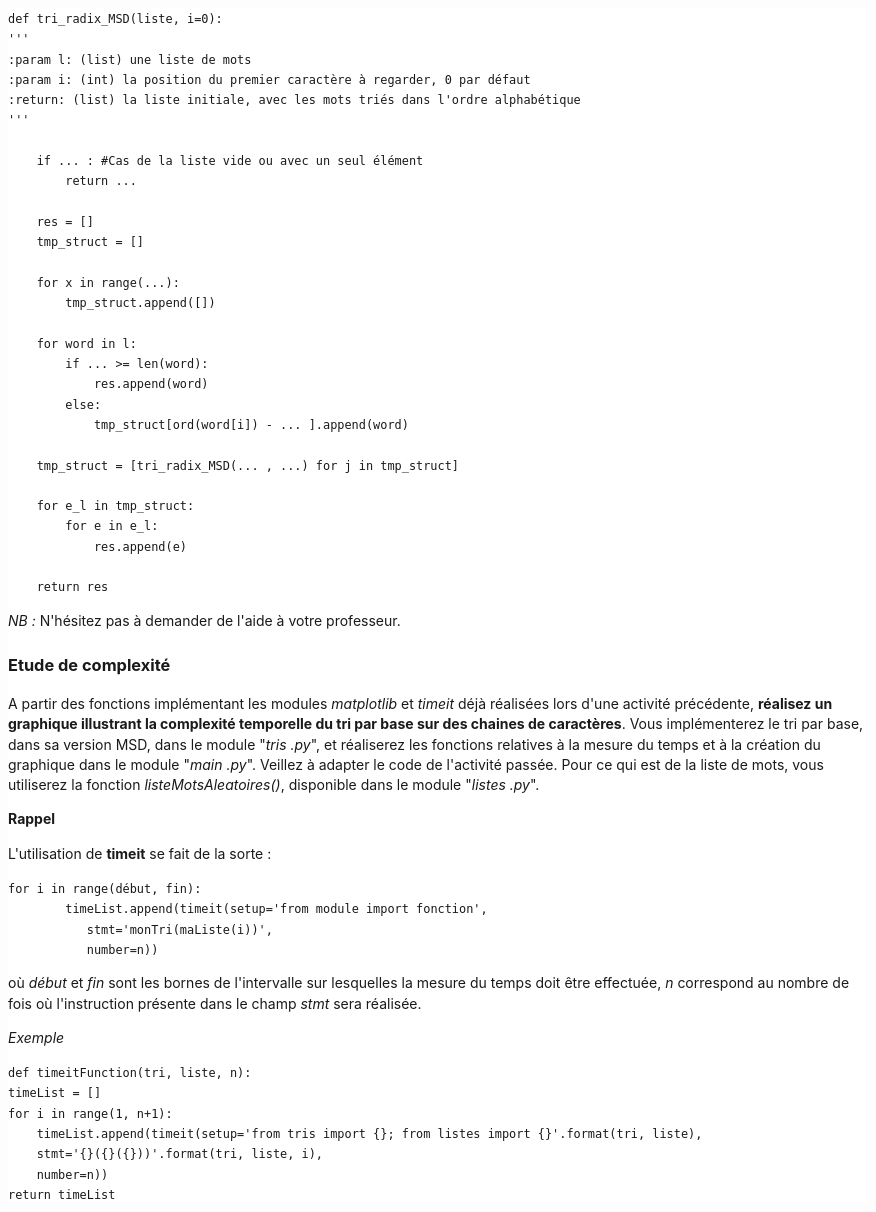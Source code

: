     def tri_radix_MSD(liste, i=0):
    '''
    :param l: (list) une liste de mots
    :param i: (int) la position du premier caractère à regarder, 0 par défaut
    :return: (list) la liste initiale, avec les mots triés dans l'ordre alphabétique
    '''
		
	    if ... : #Cas de la liste vide ou avec un seul élément
	        return ...
	        
	    res = []
	    tmp_struct = []
	    
	    for x in range(...):
	        tmp_struct.append([])
	        
	    for word in l: 
	        if ... >= len(word): 
	            res.append(word)
	        else:
	            tmp_struct[ord(word[i]) - ... ].append(word)
	            
	    tmp_struct = [tri_radix_MSD(... , ...) for j in tmp_struct]
	    
	    for e_l in tmp_struct:
	        for e in e_l:
	            res.append(e)
	            
	    return res

*NB :* N'hésitez pas à demander de l'aide à votre professeur.

### Etude de complexité

A partir des fonctions implémentant les modules *matplotlib* et *timeit* déjà réalisées lors d'une activité précédente, **réalisez un graphique illustrant la complexité temporelle du tri par base sur des chaines de caractères**.  Vous implémenterez le tri par base, dans sa version MSD, dans le module "*tris .py*", et réaliserez les fonctions relatives à la mesure du temps et à la création du graphique dans le module "*main .py*". Veillez à adapter le code de l'activité passée. Pour ce qui est de la liste de mots, vous utiliserez la fonction *listeMotsAleatoires()*, disponible dans le module "*listes .py*".

**Rappel**

L'utilisation de **timeit** se fait de la sorte : 

    for i in range(début, fin):
            timeList.append(timeit(setup='from module import fonction',
               stmt='monTri(maListe(i))',
               number=n))
où *début* et *fin* sont les bornes de l'intervalle sur lesquelles la mesure du temps doit être effectuée,
*n* correspond au nombre de fois où l'instruction présente dans le champ *stmt* sera réalisée.

*Exemple*

    def timeitFunction(tri, liste, n):
    timeList = []
    for i in range(1, n+1):
	    timeList.append(timeit(setup='from tris import {}; from listes import {}'.format(tri, liste),
        stmt='{}({}({}))'.format(tri, liste, i),
        number=n))
    return timeList        
